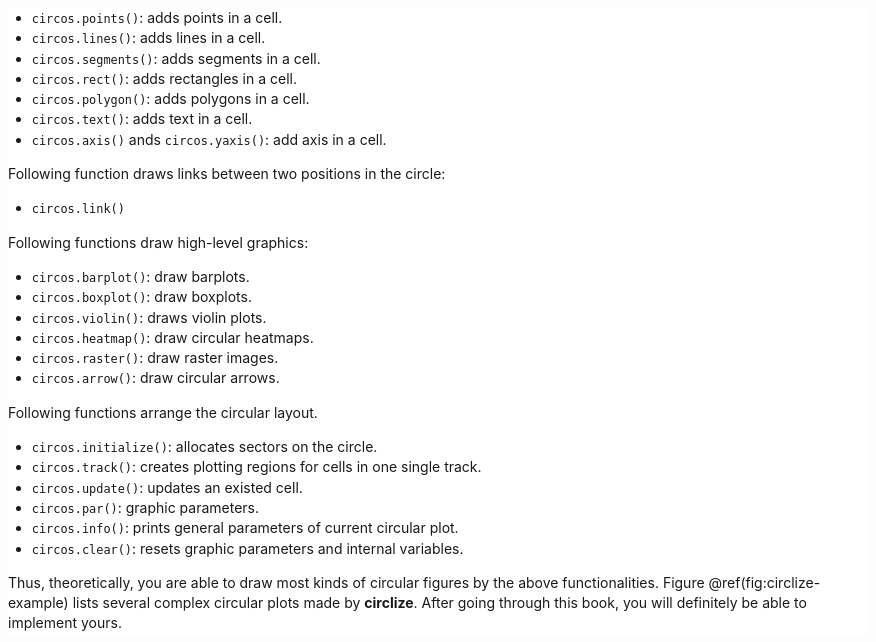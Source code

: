 - `circos.points()`: adds points in a cell.
- `circos.lines()`: adds lines in a cell.
- `circos.segments()`: adds segments in a cell.
- `circos.rect()`: adds rectangles in a cell.
- `circos.polygon()`: adds polygons in a cell.
- `circos.text()`: adds text in a cell.
- `circos.axis()` ands `circos.yaxis()`: add axis in a cell.

Following function draws links between two positions in the circle:

- `circos.link()`

Following functions draw high-level graphics:

- `circos.barplot()`: draw barplots.
- `circos.boxplot()`: draw boxplots.
- `circos.violin()`: draws violin plots.
- `circos.heatmap()`: draw circular heatmaps.
- `circos.raster()`: draw raster images.
- `circos.arrow()`: draw circular arrows.

Following functions arrange the circular layout.

- `circos.initialize()`: allocates sectors on the circle.
- `circos.track()`: creates plotting regions for cells in one single track.
- `circos.update()`: updates an existed cell.
- `circos.par()`: graphic parameters.
- `circos.info()`: prints general parameters of current circular plot.
- `circos.clear()`: resets graphic parameters and internal variables.

Thus, theoretically, you are able to draw most kinds of circular figures by
the above functionalities. Figure \@ref(fig:circlize-example) lists several
complex circular plots made by **circlize**. After going through this
book, you will definitely be able to implement yours.

<div class="figure" style="text-align: center">